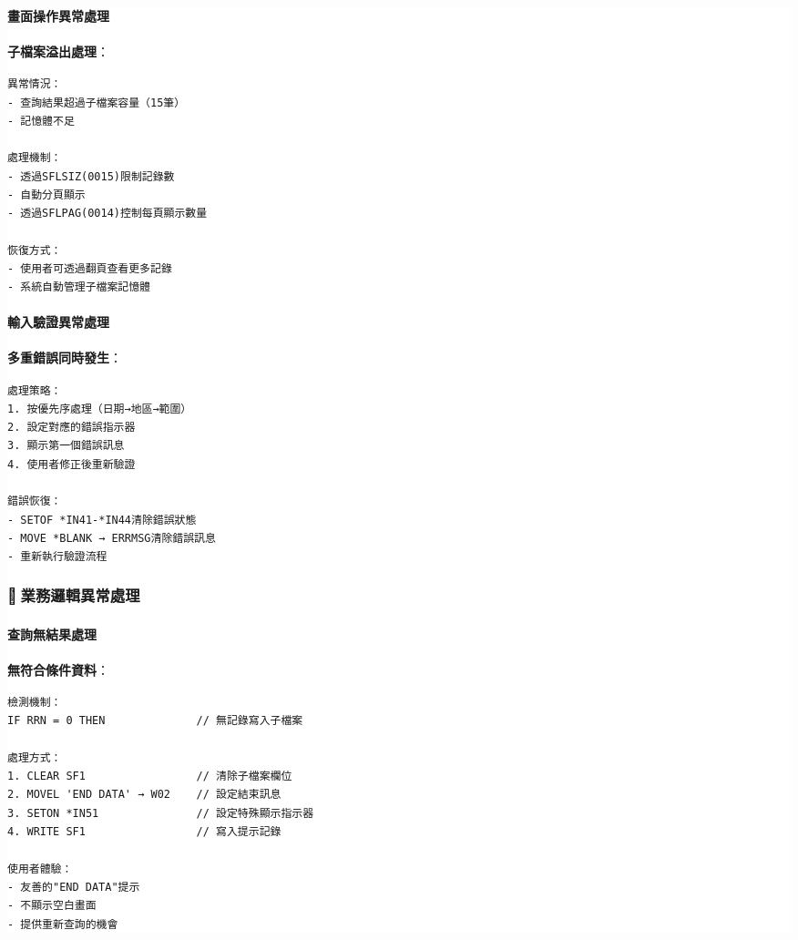 #### 畫面操作異常處理
**子檔案溢出處理**：
```
異常情況：
- 查詢結果超過子檔案容量（15筆）
- 記憶體不足

處理機制：
- 透過SFLSIZ(0015)限制記錄數
- 自動分頁顯示
- 透過SFLPAG(0014)控制每頁顯示數量

恢復方式：
- 使用者可透過翻頁查看更多記錄
- 系統自動管理子檔案記憶體
```

#### 輸入驗證異常處理
**多重錯誤同時發生**：
```
處理策略：
1. 按優先序處理（日期→地區→範圍）
2. 設定對應的錯誤指示器
3. 顯示第一個錯誤訊息
4. 使用者修正後重新驗證

錯誤恢復：
- SETOF *IN41-*IN44清除錯誤狀態
- MOVE *BLANK → ERRMSG清除錯誤訊息
- 重新執行驗證流程
```

### 🎯 業務邏輯異常處理

#### 查詢無結果處理
**無符合條件資料**：
```
檢測機制：
IF RRN = 0 THEN              // 無記錄寫入子檔案

處理方式：
1. CLEAR SF1                 // 清除子檔案欄位
2. MOVEL 'END DATA' → W02    // 設定結束訊息
3. SETON *IN51               // 設定特殊顯示指示器
4. WRITE SF1                 // 寫入提示記錄

使用者體驗：
- 友善的"END DATA"提示
- 不顯示空白畫面
- 提供重新查詢的機會
```
